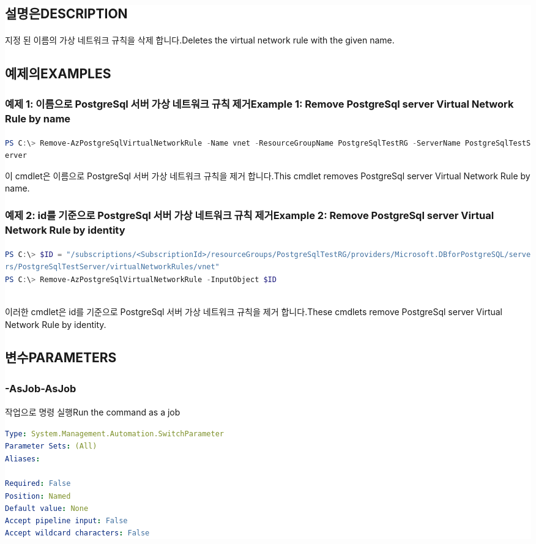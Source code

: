 ## <span data-ttu-id="6e68a-107">설명은</span><span class="sxs-lookup"><span data-stu-id="6e68a-107">DESCRIPTION</span></span>
<span data-ttu-id="6e68a-108">지정 된 이름의 가상 네트워크 규칙을 삭제 합니다.</span><span class="sxs-lookup"><span data-stu-id="6e68a-108">Deletes the virtual network rule with the given name.</span></span>

## <span data-ttu-id="6e68a-109">예제의</span><span class="sxs-lookup"><span data-stu-id="6e68a-109">EXAMPLES</span></span>

### <span data-ttu-id="6e68a-110">예제 1: 이름으로 PostgreSql 서버 가상 네트워크 규칙 제거</span><span class="sxs-lookup"><span data-stu-id="6e68a-110">Example 1: Remove PostgreSql server Virtual Network Rule by name</span></span>
```powershell
PS C:\> Remove-AzPostgreSqlVirtualNetworkRule -Name vnet -ResourceGroupName PostgreSqlTestRG -ServerName PostgreSqlTestServer

```

<span data-ttu-id="6e68a-111">이 cmdlet은 이름으로 PostgreSql 서버 가상 네트워크 규칙을 제거 합니다.</span><span class="sxs-lookup"><span data-stu-id="6e68a-111">This cmdlet removes PostgreSql server Virtual Network Rule by name.</span></span>

### <span data-ttu-id="6e68a-112">예제 2: id를 기준으로 PostgreSql 서버 가상 네트워크 규칙 제거</span><span class="sxs-lookup"><span data-stu-id="6e68a-112">Example 2: Remove PostgreSql server Virtual Network Rule by identity</span></span>
```powershell
PS C:\> $ID = "/subscriptions/<SubscriptionId>/resourceGroups/PostgreSqlTestRG/providers/Microsoft.DBforPostgreSQL/servers/PostgreSqlTestServer/virtualNetworkRules/vnet"
PS C:\> Remove-AzPostgreSqlVirtualNetworkRule -InputObject $ID
 
```

<span data-ttu-id="6e68a-113">이러한 cmdlet은 id를 기준으로 PostgreSql 서버 가상 네트워크 규칙을 제거 합니다.</span><span class="sxs-lookup"><span data-stu-id="6e68a-113">These cmdlets remove PostgreSql server Virtual Network Rule by identity.</span></span>

## <span data-ttu-id="6e68a-114">변수</span><span class="sxs-lookup"><span data-stu-id="6e68a-114">PARAMETERS</span></span>

### <span data-ttu-id="6e68a-115">-AsJob</span><span class="sxs-lookup"><span data-stu-id="6e68a-115">-AsJob</span></span>
<span data-ttu-id="6e68a-116">작업으로 명령 실행</span><span class="sxs-lookup"><span data-stu-id="6e68a-116">Run the command as a job</span></span>

```yaml
Type: System.Management.Automation.SwitchParameter
Parameter Sets: (All)
Aliases:

Required: False
Position: Named
Default value: None
Accept pipeline input: False
Accept wildcard characters: False
```
